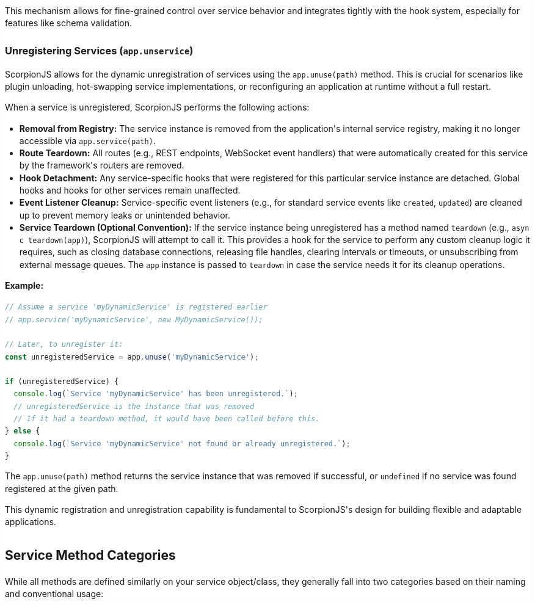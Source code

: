 This mechanism allows for fine-grained control over service behavior and integrates tightly with the hook system, especially for features like schema validation.

### Unregistering Services (`app.unservice`)

ScorpionJS allows for the dynamic unregistration of services using the `app.unuse(path)` method. This is crucial for scenarios like plugin unloading, hot-swapping service implementations, or reconfiguring an application at runtime without a full restart.

When a service is unregistered, ScorpionJS performs the following actions:

*   **Removal from Registry:** The service instance is removed from the application's internal service registry, making it no longer accessible via `app.service(path)`.
*   **Route Teardown:** All routes (e.g., REST endpoints, WebSocket event handlers) that were automatically created for this service by the framework's routers are removed.
*   **Hook Detachment:** Any service-specific hooks that were registered for this particular service instance are detached. Global hooks and hooks for other services remain unaffected.
*   **Event Listener Cleanup:** Service-specific event listeners (e.g., for standard service events like `created`, `updated`) are cleaned up to prevent memory leaks or unintended behavior.
*   **Service Teardown (Optional Convention):** If the service instance being unregistered has a method named `teardown` (e.g., `async teardown(app)`), ScorpionJS will attempt to call it. This provides a hook for the service to perform any custom cleanup logic it requires, such as closing database connections, releasing file handles, clearing intervals or timeouts, or unsubscribing from external message queues. The `app` instance is passed to `teardown` in case the service needs it for its cleanup operations.

**Example:**

```javascript
// Assume a service 'myDynamicService' is registered earlier
// app.service('myDynamicService', new MyDynamicService());

// Later, to unregister it:
const unregisteredService = app.unuse('myDynamicService');

if (unregisteredService) {
  console.log(`Service 'myDynamicService' has been unregistered.`);
  // unregisteredService is the instance that was removed
  // If it had a teardown method, it would have been called before this.
} else {
  console.log(`Service 'myDynamicService' not found or already unregistered.`);
}
```

The `app.unuse(path)` method returns the service instance that was removed if successful, or `undefined` if no service was found registered at the given path.

This dynamic registration and unregistration capability is fundamental to ScorpionJS's design for building flexible and adaptable applications.

## Service Method Categories

While all methods are defined similarly on your service object/class, they generally fall into two categories based on their naming and conventional usage:
